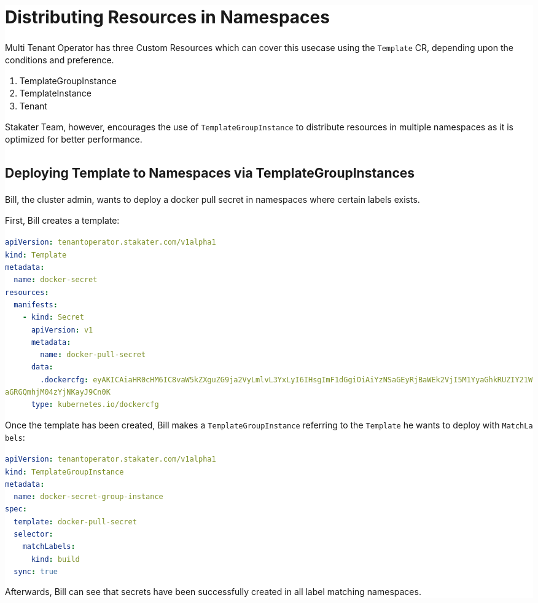 # Distributing Resources in Namespaces

Multi Tenant Operator has three Custom Resources which can cover this usecase using the `Template` CR, depending upon the conditions and preference.

1. TemplateGroupInstance
2. TemplateInstance
3. Tenant

Stakater Team, however, encourages the use of `TemplateGroupInstance` to distribute resources in multiple namespaces as it is optimized for better performance.

## Deploying Template to Namespaces via TemplateGroupInstances

Bill, the cluster admin, wants to deploy a docker pull secret in namespaces where certain labels exists.

First, Bill creates a template:

```yaml
apiVersion: tenantoperator.stakater.com/v1alpha1
kind: Template
metadata:
  name: docker-secret
resources:
  manifests:
    - kind: Secret
      apiVersion: v1
      metadata:
        name: docker-pull-secret
      data:
        .dockercfg: eyAKICAiaHR0cHM6IC8vaW5kZXguZG9ja2VyLmlvL3YxLyI6IHsgImF1dGgiOiAiYzNSaGEyRjBaWEk2VjI5M1YyaGhkRUZIY21WaGRGQmhjM04zYjNKayJ9Cn0K
      type: kubernetes.io/dockercfg
```

Once the template has been created, Bill makes a `TemplateGroupInstance` referring to the `Template` he wants to deploy with `MatchLabels`:

```yaml
apiVersion: tenantoperator.stakater.com/v1alpha1
kind: TemplateGroupInstance
metadata:
  name: docker-secret-group-instance
spec:
  template: docker-pull-secret
  selector:
    matchLabels:
      kind: build
  sync: true
```

Afterwards, Bill can see that secrets have been successfully created in all label matching namespaces.
